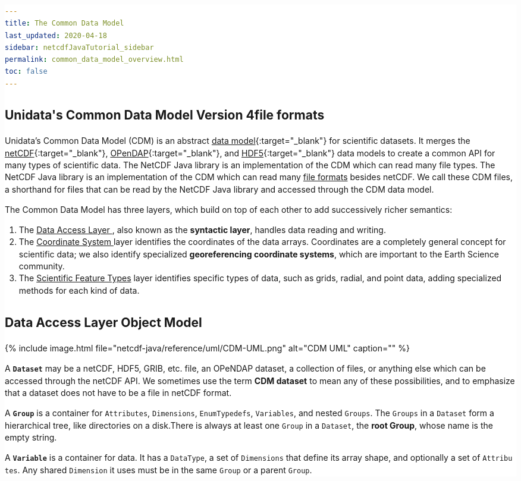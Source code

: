 ```yaml
---
title: The Common Data Model
last_updated: 2020-04-18
sidebar: netcdfJavaTutorial_sidebar 
permalink: common_data_model_overview.html
toc: false
---
```

## Unidata's Common Data Model Version 4file formats

Unidata’s Common Data Model (CDM) is an abstract [data model](https://en.wikipedia.org/wiki/Data_model){:target="_blank"} for scientific datasets. 
It merges the [netCDF](https://www.unidata.ucar.edu/software/netcdf/){:target="_blank"}, [OPenDAP](http://www.opendap.org){:target="_blank"}, and [HDF5](https://portal.hdfgroup.org/display/support/){:target="_blank"} 
data models to create a common API for many types of scientific data. The NetCDF Java library is an implementation of the CDM which can read many file types. 
The NetCDF Java library is an implementation of the CDM which can read many [file formats](file_types.html) besides netCDF. We call these CDM files, 
a shorthand for files that can be read by the NetCDF Java library and accessed through the CDM data model.

The Common Data Model has three layers, which build on top of each other to add successively richer semantics:

1. The [Data Access Layer ](#data-access-layer-object-model), also known as the **syntactic layer**, handles data reading and writing.
2. The [Coordinate System ](#coordinate-system-object-model) layer identifies the coordinates of the data arrays. Coordinates are a completely general concept for scientific data; 
we also identify specialized **georeferencing coordinate systems**, which are important to the Earth Science community.
3. The [Scientific Feature Types](#scientific-feature-types) layer identifies specific types of data, such as grids, radial, and point data, adding specialized methods for each kind of data.


## Data Access Layer Object Model

{% include image.html file="netcdf-java/reference/uml/CDM-UML.png" alt="CDM UML" caption="" %}

A **`Dataset`** may be a netCDF, HDF5, GRIB, etc. file, an OPeNDAP dataset, a collection of files, or anything else which can be accessed through the netCDF API. 
    We sometimes use the term **CDM dataset** to mean any of these possibilities, and to emphasize that a dataset does not have to be a file in netCDF format.

A **`Group`** is a container for `Attributes`, `Dimensions`, `EnumTypedefs`, `Variables`, and nested `Groups`. The `Groups` in a `Dataset` form a hierarchical tree, 
like directories on a disk.There is always at least one `Group` in a `Dataset`, the **root Group**, whose name is the empty string.

A **`Variable`** is a container for data. It has a `DataType`, a set of `Dimensions` that define its array shape, and optionally a set of `Attributes`. 
Any shared `Dimension` it uses must be in the same `Group` or a parent `Group`.
